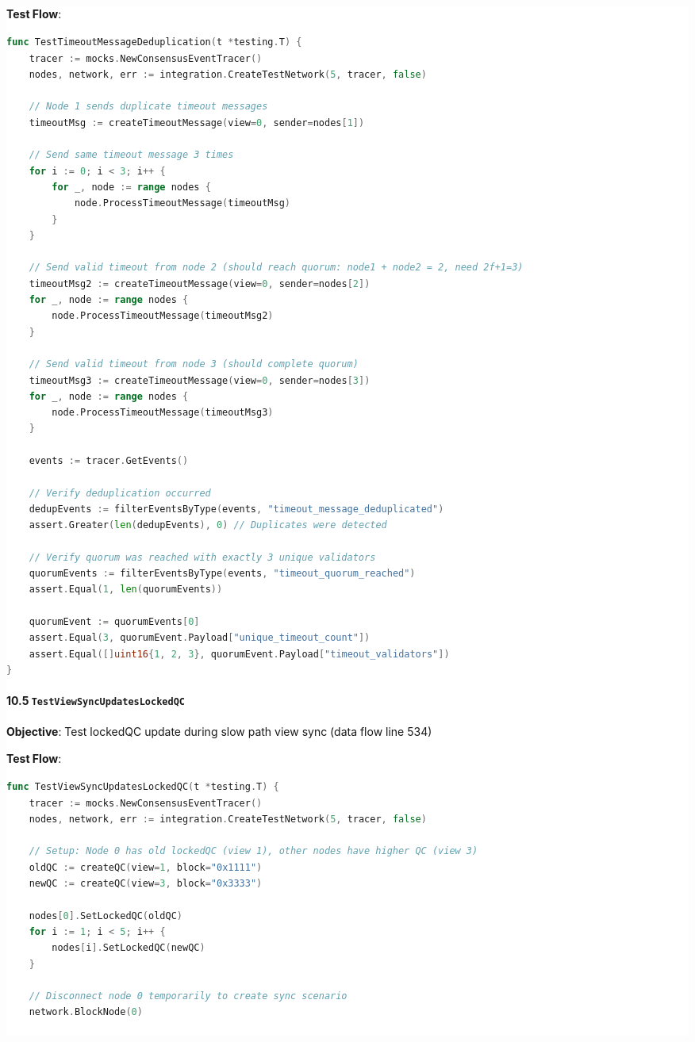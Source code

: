 **Test Flow**:
```go
func TestTimeoutMessageDeduplication(t *testing.T) {
    tracer := mocks.NewConsensusEventTracer()
    nodes, network, err := integration.CreateTestNetwork(5, tracer, false)
    
    // Node 1 sends duplicate timeout messages
    timeoutMsg := createTimeoutMessage(view=0, sender=nodes[1])
    
    // Send same timeout message 3 times
    for i := 0; i < 3; i++ {
        for _, node := range nodes {
            node.ProcessTimeoutMessage(timeoutMsg)
        }
    }
    
    // Send valid timeout from node 2 (should reach quorum: node1 + node2 = 2, need 2f+1=3)
    timeoutMsg2 := createTimeoutMessage(view=0, sender=nodes[2])
    for _, node := range nodes {
        node.ProcessTimeoutMessage(timeoutMsg2)
    }
    
    // Send valid timeout from node 3 (should complete quorum)
    timeoutMsg3 := createTimeoutMessage(view=0, sender=nodes[3])
    for _, node := range nodes {
        node.ProcessTimeoutMessage(timeoutMsg3)
    }
    
    events := tracer.GetEvents()
    
    // Verify deduplication occurred
    dedupEvents := filterEventsByType(events, "timeout_message_deduplicated")
    assert.Greater(len(dedupEvents), 0) // Duplicates were detected
    
    // Verify quorum was reached with exactly 3 unique validators
    quorumEvents := filterEventsByType(events, "timeout_quorum_reached")
    assert.Equal(1, len(quorumEvents))
    
    quorumEvent := quorumEvents[0]
    assert.Equal(3, quorumEvent.Payload["unique_timeout_count"])
    assert.Equal([]uint16{1, 2, 3}, quorumEvent.Payload["timeout_validators"])
}
```

#### 10.5 `TestViewSyncUpdatesLockedQC`
**Objective**: Test lockedQC update during slow path view sync (data flow line 534)

**Test Flow**:
```go
func TestViewSyncUpdatesLockedQC(t *testing.T) {
    tracer := mocks.NewConsensusEventTracer()
    nodes, network, err := integration.CreateTestNetwork(5, tracer, false)
    
    // Setup: Node 0 has old lockedQC (view 1), other nodes have higher QC (view 3)
    oldQC := createQC(view=1, block="0x1111")
    newQC := createQC(view=3, block="0x3333")
    
    nodes[0].SetLockedQC(oldQC)
    for i := 1; i < 5; i++ {
        nodes[i].SetLockedQC(newQC)
    }
    
    // Disconnect node 0 temporarily to create sync scenario
    network.BlockNode(0)
    
```